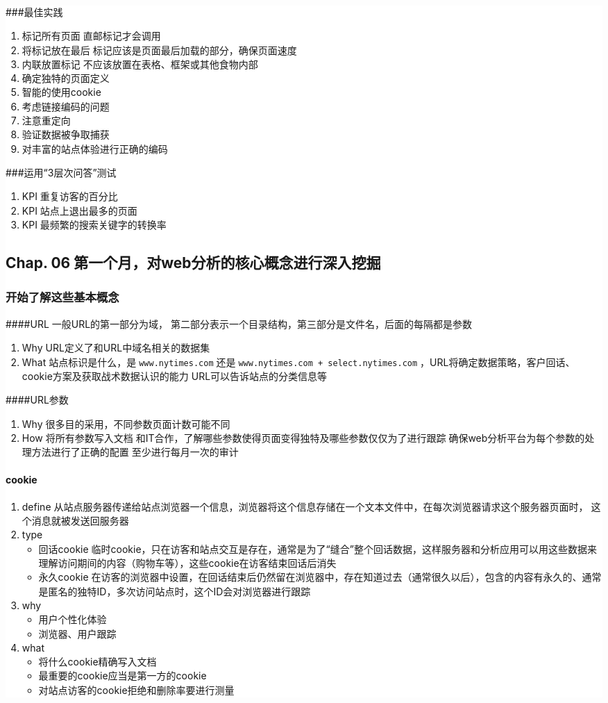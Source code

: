 ###最佳实践
1. 标记所有页面
    直邮标记才会调用
2. 将标记放在最后
    标记应该是页面最后加载的部分，确保页面速度
3. 内联放置标记
    不应该放置在表格、框架或其他食物内部
4. 确定独特的页面定义
5. 智能的使用cookie
6. 考虑链接编码的问题
7. 注意重定向
8. 验证数据被争取捕获
9. 对丰富的站点体验进行正确的编码

###运用“3层次问答”测试
1. KPI 重复访客的百分比
2. KPI 站点上退出最多的页面
3. KPI 最频繁的搜索关键字的转换率

## Chap. 06 第一个月，对web分析的核心概念进行深入挖掘
### 开始了解这些基本概念
####URL
一般URL的第一部分为域， 第二部分表示一个目录结构，第三部分是文件名，后面的每隔都是参数
1. Why
    URL定义了和URL中域名相关的数据集
2. What
    站点标识是什么，是 `www.nytimes.com` 还是 `www.nytimes.com + select.nytimes.com` ，URL将确定数据策略，客户回话、cookie方案及获取战术数据认识的能力
    URL可以告诉站点的分类信息等

####URL参数
1. Why
    很多目的采用，不同参数页面计数可能不同
2. How
    将所有参数写入文档
    和IT合作，了解哪些参数使得页面变得独特及哪些参数仅仅为了进行跟踪
    确保web分析平台为每个参数的处理方法进行了正确的配置
    至少进行每月一次的审计

#### cookie
1. define
    从站点服务器传递给站点浏览器一个信息，浏览器将这个信息存储在一个文本文件中，在每次浏览器请求这个服务器页面时， 这个消息就被发送回服务器
2. type
    - 回话cookie
        临时cookie，只在访客和站点交互是存在，通常是为了“缝合”整个回话数据，这样服务器和分析应用可以用这些数据来理解访问期间的内容（购物车等），这些cookie在访客结束回话后消失
    - 永久cookie
        在访客的浏览器中设置，在回话结束后仍然留在浏览器中，存在知道过去（通常很久以后），包含的内容有永久的、通常是匿名的独特ID，多次访问站点时，这个ID会对浏览器进行跟踪
3. why
    - 用户个性化体验
    - 浏览器、用户跟踪
4. what
    - 将什么cookie精确写入文档
    - 最重要的cookie应当是第一方的cookie
    - 对站点访客的cookie拒绝和删除率要进行测量
